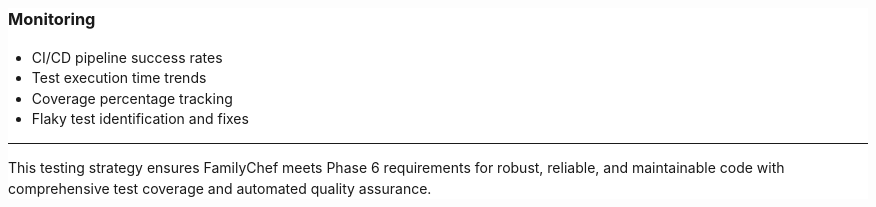 ### Monitoring
- CI/CD pipeline success rates
- Test execution time trends
- Coverage percentage tracking
- Flaky test identification and fixes

---

This testing strategy ensures FamilyChef meets Phase 6 requirements for robust, reliable, and maintainable code with comprehensive test coverage and automated quality assurance.